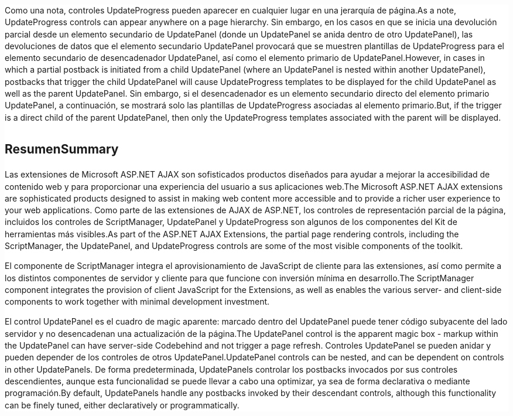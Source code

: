 <span data-ttu-id="f15f3-412">Como una nota, controles UpdateProgress pueden aparecer en cualquier lugar en una jerarquía de página.</span><span class="sxs-lookup"><span data-stu-id="f15f3-412">As a note, UpdateProgress controls can appear anywhere on a page hierarchy.</span></span> <span data-ttu-id="f15f3-413">Sin embargo, en los casos en que se inicia una devolución parcial desde un elemento secundario de UpdatePanel (donde un UpdatePanel se anida dentro de otro UpdatePanel), las devoluciones de datos que el elemento secundario UpdatePanel provocará que se muestren plantillas de UpdateProgress para el elemento secundario de desencadenador UpdatePanel, así como el elemento primario de UpdatePanel.</span><span class="sxs-lookup"><span data-stu-id="f15f3-413">However, in cases in which a partial postback is initiated from a child UpdatePanel (where an UpdatePanel is nested within another UpdatePanel), postbacks that trigger the child UpdatePanel will cause UpdateProgress templates to be displayed for the child UpdatePanel as well as the parent UpdatePanel.</span></span> <span data-ttu-id="f15f3-414">Sin embargo, si el desencadenador es un elemento secundario directo del elemento primario UpdatePanel, a continuación, se mostrará solo las plantillas de UpdateProgress asociadas al elemento primario.</span><span class="sxs-lookup"><span data-stu-id="f15f3-414">But, if the trigger is a direct child of the parent UpdatePanel, then only the UpdateProgress templates associated with the parent will be displayed.</span></span>

## <a name="summary"></a><span data-ttu-id="f15f3-415">Resumen</span><span class="sxs-lookup"><span data-stu-id="f15f3-415">Summary</span></span>

<span data-ttu-id="f15f3-416">Las extensiones de Microsoft ASP.NET AJAX son sofisticados productos diseñados para ayudar a mejorar la accesibilidad de contenido web y para proporcionar una experiencia del usuario a sus aplicaciones web.</span><span class="sxs-lookup"><span data-stu-id="f15f3-416">The Microsoft ASP.NET AJAX extensions are sophisticated products designed to assist in making web content more accessible and to provide a richer user experience to your web applications.</span></span> <span data-ttu-id="f15f3-417">Como parte de las extensiones de AJAX de ASP.NET, los controles de representación parcial de la página, incluidos los controles de ScriptManager, UpdatePanel y UpdateProgress son algunos de los componentes del Kit de herramientas más visibles.</span><span class="sxs-lookup"><span data-stu-id="f15f3-417">As part of the ASP.NET AJAX Extensions, the partial page rendering controls, including the ScriptManager, the UpdatePanel, and UpdateProgress controls are some of the most visible components of the toolkit.</span></span>

<span data-ttu-id="f15f3-418">El componente de ScriptManager integra el aprovisionamiento de JavaScript de cliente para las extensiones, así como permite a los distintos componentes de servidor y cliente para que funcione con inversión mínima en desarrollo.</span><span class="sxs-lookup"><span data-stu-id="f15f3-418">The ScriptManager component integrates the provision of client JavaScript for the Extensions, as well as enables the various server- and client-side components to work together with minimal development investment.</span></span>

<span data-ttu-id="f15f3-419">El control UpdatePanel es el cuadro de magic aparente: marcado dentro del UpdatePanel puede tener código subyacente del lado servidor y no desencadenan una actualización de la página.</span><span class="sxs-lookup"><span data-stu-id="f15f3-419">The UpdatePanel control is the apparent magic box - markup within the UpdatePanel can have server-side Codebehind and not trigger a page refresh.</span></span> <span data-ttu-id="f15f3-420">Controles UpdatePanel se pueden anidar y pueden depender de los controles de otros UpdatePanel.</span><span class="sxs-lookup"><span data-stu-id="f15f3-420">UpdatePanel controls can be nested, and can be dependent on controls in other UpdatePanels.</span></span> <span data-ttu-id="f15f3-421">De forma predeterminada, UpdatePanels controlar los postbacks invocados por sus controles descendientes, aunque esta funcionalidad se puede llevar a cabo una optimizar, ya sea de forma declarativa o mediante programación.</span><span class="sxs-lookup"><span data-stu-id="f15f3-421">By default, UpdatePanels handle any postbacks invoked by their descendant controls, although this functionality can be finely tuned, either declaratively or programmatically.</span></span>
